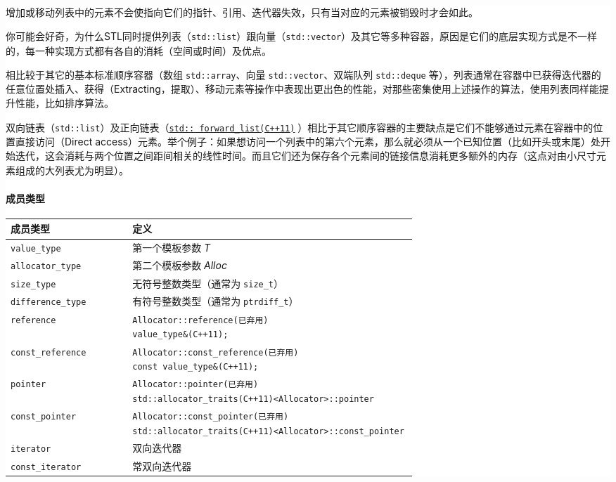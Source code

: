 <p>增加或移动列表中的元素不会使指向它们的指针、引用、迭代器失效，只有当对应的元素被销毁时才会如此。</p>

<p>你可能会好奇，为什么STL同时提供列表（<code>std::list</code>）跟向量（<code><a>std::vector</a></code>）及其它等多种容器，原因是它们的底层实现方式是不一样的，每一种实现方式都有各自的消耗（空间或时间）及优点。</p>

<p>相比较于其它的基本标准顺序容器（数组 <code><a>std::array</a></code>、向量 <code><a>std::vector</a></code>、双端队列&nbsp;<code><a>std::deque</a></code> 等），列表通常在容器中已获得迭代器的任意位置处插入、获得（Extracting，提取）、移动元素等操作中表现出更出色的性能，对那些密集使用上述操作的算法，使用列表同样能提升性能，比如排序算法。</p>

<p>双向链表（<code><a>std::list</a></code>）及正向链表（<code><a href="forward_list">std::&nbsp;forward_list(C++11)</a></code>&nbsp;）相比于其它顺序容器的主要缺点是它们不能够通过元素在容器中的位置直接访问（Direct access）元素。举个例子：如果想访问一个列表中的第六个元素，那么就必须从一个已知位置（比如开头或末尾）处开始迭代，这会消耗与两个位置之间距间相关的线性时间。而且它们还为保存各个元素间的链接信息消耗更多额外的内存（这点对由小尺寸元素组成的大列表尤为明显）。</p>

#### 成员类型
<table class="table table-hover table-bordered table-condensed">
	<thead>
		<tr>
			<th scope="col" style="width: 30%; text-align: left; ">成员类型</th>
			<th scope="col" style="text-align: left; ">定义</th>
		</tr>
	</thead>
	<tbody>
		<tr>
			<td><code>value_type</code></td>
			<td>第一个模板参数&nbsp;<em>T</em></td>
		</tr>
		<tr>
			<td><code>allocator_type</code></td>
			<td>第二个模板参数&nbsp;<em>Alloc</em></td>
		</tr>
		<tr>
			<td><code>size_type</code></td>
			<td>无符号整数类型（通常为&nbsp;<code><a>size_t</a></code>）</td>
		</tr>
		<tr>
			<td><code>difference_type</code></td>
			<td>有符号整数类型（通常为&nbsp;<code><a>ptrdiff_t</a></code>）</td>
		</tr>
		<tr>
			<td><code>reference</code></td>
			<td><code>Allocator::reference(已弃用)</code>&nbsp;<br />
			<code>value_type&amp(C++11);</code></td>
		</tr>
		<tr>
			<td><code>const_reference</code></td>
			<td><code>Allocator::const_reference(已弃用)</code>&nbsp;<br />
			<code>const value_type&amp(C++11);</code>&nbsp;</td>
		</tr>
		<tr>
			<td><code>pointer</code></td>
			<td><code>Allocator::pointer(已弃用)</code>&nbsp;<br />
			<code><a>std::allocator_traits(C++11)</a>&lt;Allocator&gt;::pointer</code>&nbsp;</td>
		</tr>
		<tr>
			<td><code>const_pointer</code></td>
			<td><code>Allocator::const_pointer(已弃用)</code>&nbsp;<br />
			<code><a>std::allocator_traits(C++11)</a>&lt;Allocator&gt;::const_pointer</code>&nbsp;</td>
		</tr>
		<tr>
			<td><code>iterator</code></td>
			<td>双向迭代器</td>
		</tr>
		<tr>
			<td><code>const_iterator</code></td>
			<td>常双向迭代器</td>